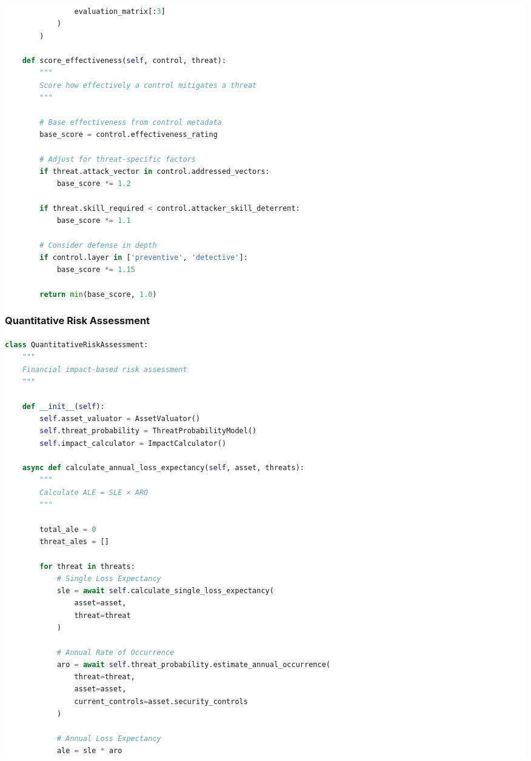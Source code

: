 ```python
                evaluation_matrix[:3]
            )
        )
    
    def score_effectiveness(self, control, threat):
        """
        Score how effectively a control mitigates a threat
        """
        
        # Base effectiveness from control metadata
        base_score = control.effectiveness_rating
        
        # Adjust for threat-specific factors
        if threat.attack_vector in control.addressed_vectors:
            base_score *= 1.2
        
        if threat.skill_required < control.attacker_skill_deterrent:
            base_score *= 1.1
            
        # Consider defense in depth
        if control.layer in ['preventive', 'detective']:
            base_score *= 1.15
            
        return min(base_score, 1.0)
```

### Quantitative Risk Assessment

```python
class QuantitativeRiskAssessment:
    """
    Financial impact-based risk assessment
    """
    
    def __init__(self):
        self.asset_valuator = AssetValuator()
        self.threat_probability = ThreatProbabilityModel()
        self.impact_calculator = ImpactCalculator()
        
    async def calculate_annual_loss_expectancy(self, asset, threats):
        """
        Calculate ALE = SLE × ARO
        """
        
        total_ale = 0
        threat_ales = []
        
        for threat in threats:
            # Single Loss Expectancy
            sle = await self.calculate_single_loss_expectancy(
                asset=asset,
                threat=threat
            )
            
            # Annual Rate of Occurrence
            aro = await self.threat_probability.estimate_annual_occurrence(
                threat=threat,
                asset=asset,
                current_controls=asset.security_controls
            )
            
            # Annual Loss Expectancy
            ale = sle * aro
```